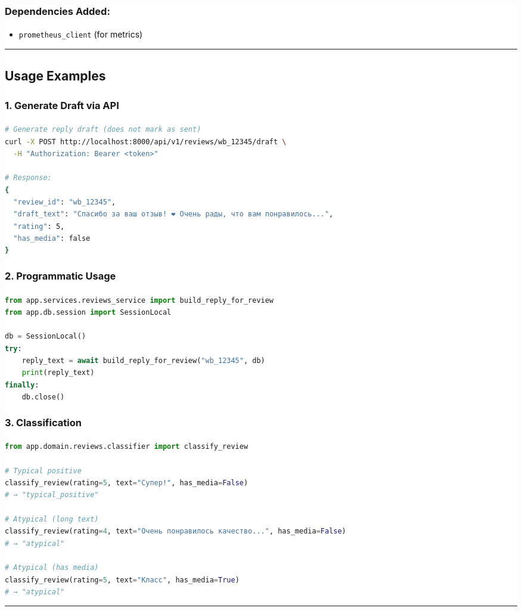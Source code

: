 ### Dependencies Added:
- `prometheus_client` (for metrics)

---

## Usage Examples

### 1. Generate Draft via API
```bash
# Generate reply draft (does not mark as sent)
curl -X POST http://localhost:8000/api/v1/reviews/wb_12345/draft \
  -H "Authorization: Bearer <token>"

# Response:
{
  "review_id": "wb_12345",
  "draft_text": "Спасибо за ваш отзыв! ❤️ Очень рады, что вам понравилось...",
  "rating": 5,
  "has_media": false
}
```

### 2. Programmatic Usage
```python
from app.services.reviews_service import build_reply_for_review
from app.db.session import SessionLocal

db = SessionLocal()
try:
    reply_text = await build_reply_for_review("wb_12345", db)
    print(reply_text)
finally:
    db.close()
```

### 3. Classification
```python
from app.domain.reviews.classifier import classify_review

# Typical positive
classify_review(rating=5, text="Супер!", has_media=False)
# → "typical_positive"

# Atypical (long text)
classify_review(rating=4, text="Очень понравилось качество...", has_media=False)
# → "atypical"

# Atypical (has media)
classify_review(rating=5, text="Класс", has_media=True)
# → "atypical"
```

---
